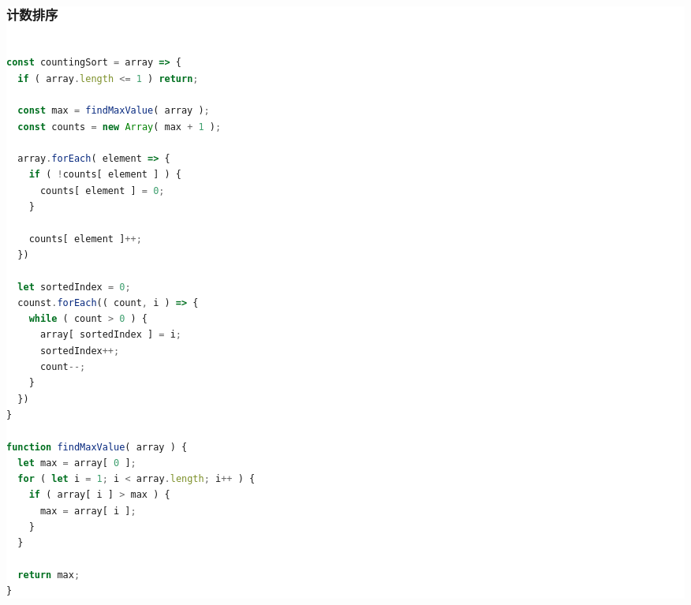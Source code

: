 ### 计数排序
```js

const countingSort = array => {
  if ( array.length <= 1 ) return;

  const max = findMaxValue( array );
  const counts = new Array( max + 1 );

  array.forEach( element => {
    if ( !counts[ element ] ) {
      counts[ element ] = 0;
    }

    counts[ element ]++;
  })

  let sortedIndex = 0;
  counst.forEach(( count, i ) => {
    while ( count > 0 ) {
      array[ sortedIndex ] = i;
      sortedIndex++;
      count--;
    }
  })
}

function findMaxValue( array ) {
  let max = array[ 0 ];
  for ( let i = 1; i < array.length; i++ ) {
    if ( array[ i ] > max ) {
      max = array[ i ];
    }
  }

  return max;
}
```